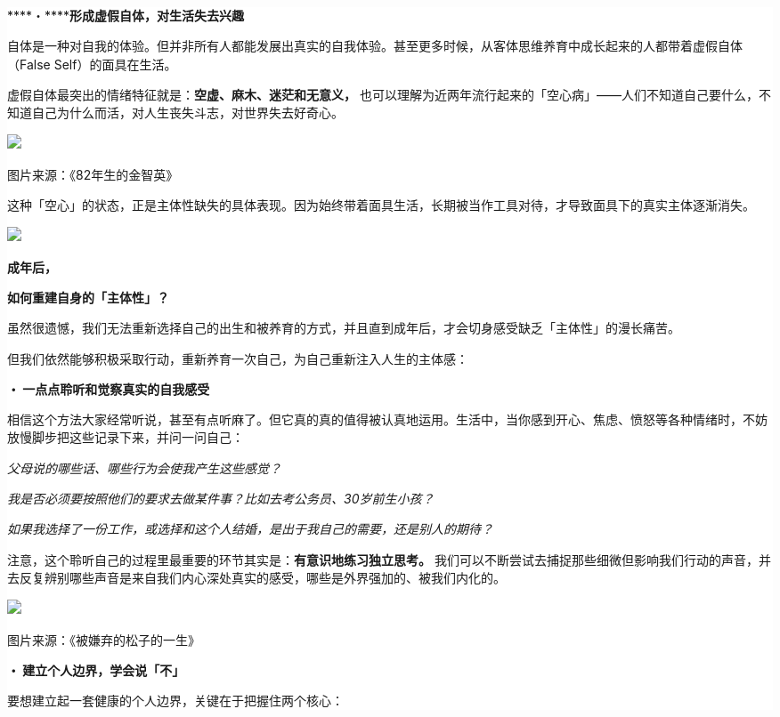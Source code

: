 ****・******形成虚假自体，对生活失去兴趣**

  

自体是一种对自我的体验。但并非所有人都能发展出真实的自我体验。甚至更多时候，从客体思维养育中成长起来的人都带着虚假自体（False Self）的面具在生活。

  

虚假自体最突出的情绪特征就是：**空虚、麻木、迷茫和无意义，**
也可以理解为近两年流行起来的「空心病」——人们不知道自己要什么，不知道自己为什么而活，对人生丧失斗志，对世界失去好奇心。

  

![](https://mmbiz.qpic.cn/sz_mmbiz_jpg/Mz0ovPEFMRIoaF1jfibecn29Z3YC63guEy6VY4A6xj0Riaiaa5znl8QQ1Gs2rzPvS5iabXEORLDOnk25K55G758OMw/640?wx_fmt=other&from;=appmsg&tp;=webp&wxfrom;=5&wx;_lazy=1&wx;_co=1)

图片来源：《82年生的金智英》

  

这种「空心」的状态，正是主体性缺失的具体表现。因为始终带着面具生活，长期被当作工具对待，才导致面具下的真实主体逐渐消失。

  

![](https://mmbiz.qpic.cn/sz_mmbiz_png/Mz0ovPEFMRItfc0SWvuGPx6p15ekLXRrdg4kCTOTfVktrAQXuXhEN2gzvaibRaUpT26ej1icbgcKTmHEic66ZnuWQ/640?wx_fmt=png&from;=appmsg)

**成年后，**

**如何重建自身的「主体性」？**

  

虽然很遗憾，我们无法重新选择自己的出生和被养育的方式，并且直到成年后，才会切身感受缺乏「主体性」的漫长痛苦。

  

但我们依然能够积极采取行动，重新养育一次自己，为自己重新注入人生的主体感：

  

******・**** 一点点聆听和觉察真实的自我感受**

  

相信这个方法大家经常听说，甚至有点听麻了。但它真的真的值得被认真地运用。生活中，当你感到开心、焦虑、愤怒等各种情绪时，不妨放慢脚步把这些记录下来，并问一问自己：

  

 _父母说的哪些话、哪些行为会使我产生这些感觉？_

 _我是否必须要按照他们的要求去做某件事？比如去考公务员、30岁前生小孩？_

 _如果我选择了一份工作，或选择和这个人结婚，是出于我自己的需要，还是别人的期待？_

  

注意，这个聆听自己的过程里最重要的环节其实是：**有意识地练习独立思考。**
我们可以不断尝试去捕捉那些细微但影响我们行动的声音，并去反复辨别哪些声音是来自我们内心深处真实的感受，哪些是外界强加的、被我们内化的。

  

![](https://mmbiz.qpic.cn/sz_mmbiz_jpg/Mz0ovPEFMRIoaF1jfibecn29Z3YC63guEsDiaEdAoaJ6QrXTnlwS04NPIzjovj4d4S12BPzYiaOkzciaBnoyibibv4rw/640?wx_fmt=other&from;=appmsg&tp;=webp&wxfrom;=5&wx;_lazy=1&wx;_co=1)

图片来源：《被嫌弃的松子的一生》

  

******・**** 建立个人边界，学会说「不」**

  

要想建立起一套健康的个人边界，关键在于把握住两个核心：
